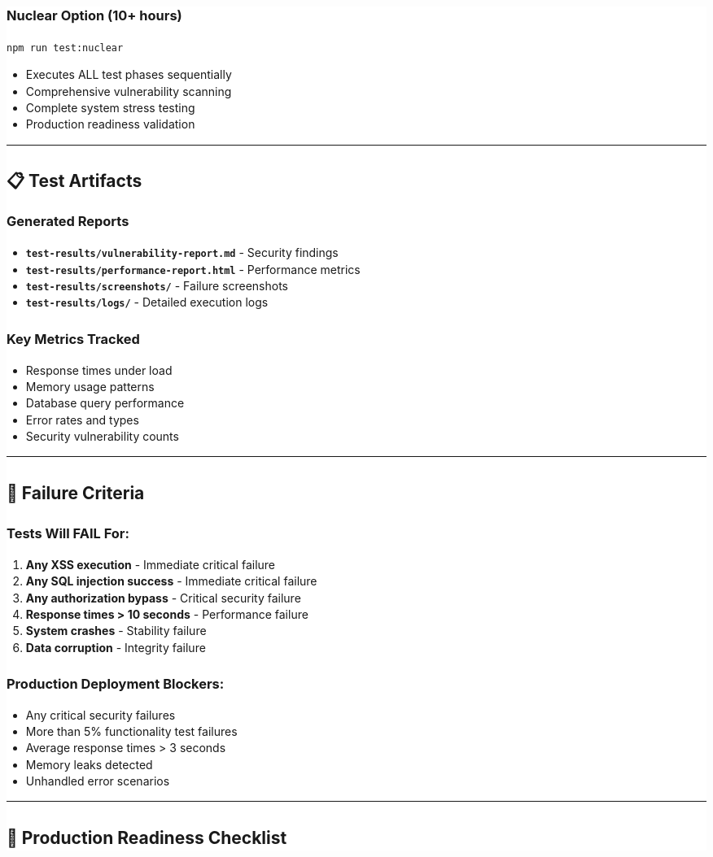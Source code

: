 ### Nuclear Option (10+ hours)
```bash
npm run test:nuclear
```
- Executes ALL test phases sequentially
- Comprehensive vulnerability scanning
- Complete system stress testing
- Production readiness validation

---

## 📋 Test Artifacts

### Generated Reports
- **`test-results/vulnerability-report.md`** - Security findings
- **`test-results/performance-report.html`** - Performance metrics
- **`test-results/screenshots/`** - Failure screenshots
- **`test-results/logs/`** - Detailed execution logs

### Key Metrics Tracked
- Response times under load
- Memory usage patterns
- Database query performance
- Error rates and types
- Security vulnerability counts

---

## 🚨 Failure Criteria

### Tests Will FAIL For:
1. **Any XSS execution** - Immediate critical failure
2. **Any SQL injection success** - Immediate critical failure
3. **Any authorization bypass** - Critical security failure
4. **Response times > 10 seconds** - Performance failure
5. **System crashes** - Stability failure
6. **Data corruption** - Integrity failure

### Production Deployment Blockers:
- Any critical security failures
- More than 5% functionality test failures
- Average response times > 3 seconds
- Memory leaks detected
- Unhandled error scenarios

---

## 🎯 Production Readiness Checklist
